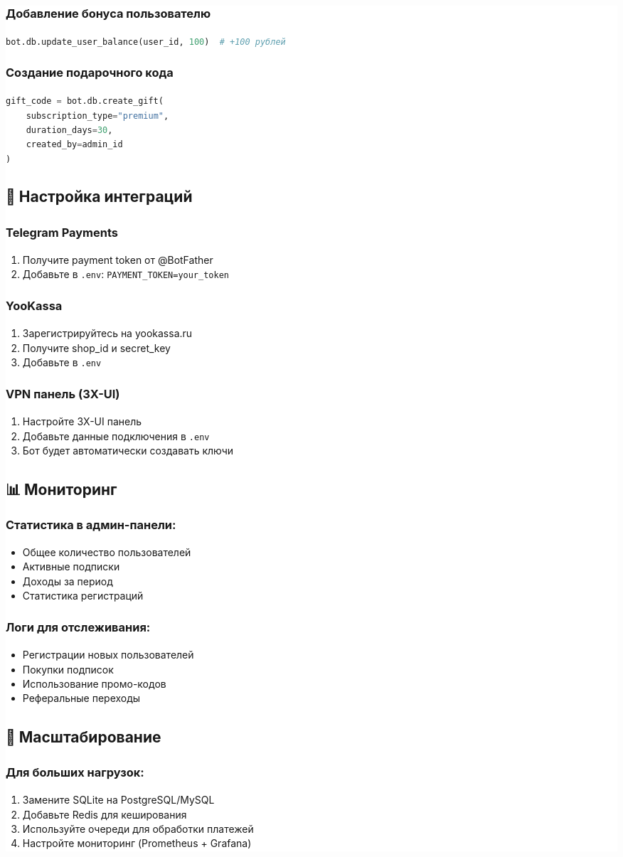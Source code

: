 ### Добавление бонуса пользователю
```python
bot.db.update_user_balance(user_id, 100)  # +100 рублей
```

### Создание подарочного кода
```python
gift_code = bot.db.create_gift(
    subscription_type="premium",
    duration_days=30,
    created_by=admin_id
)
```

## 🔧 Настройка интеграций

### Telegram Payments
1. Получите payment token от @BotFather
2. Добавьте в `.env`: `PAYMENT_TOKEN=your_token`

### YooKassa
1. Зарегистрируйтесь на yookassa.ru
2. Получите shop_id и secret_key
3. Добавьте в `.env`

### VPN панель (3X-UI)
1. Настройте 3X-UI панель
2. Добавьте данные подключения в `.env`
3. Бот будет автоматически создавать ключи

## 📊 Мониторинг

### Статистика в админ-панели:
- Общее количество пользователей
- Активные подписки
- Доходы за период
- Статистика регистраций

### Логи для отслеживания:
- Регистрации новых пользователей
- Покупки подписок
- Использование промо-кодов
- Реферальные переходы

## 🚀 Масштабирование

### Для больших нагрузок:
1. Замените SQLite на PostgreSQL/MySQL
2. Добавьте Redis для кеширования
3. Используйте очереди для обработки платежей
4. Настройте мониторинг (Prometheus + Grafana)
